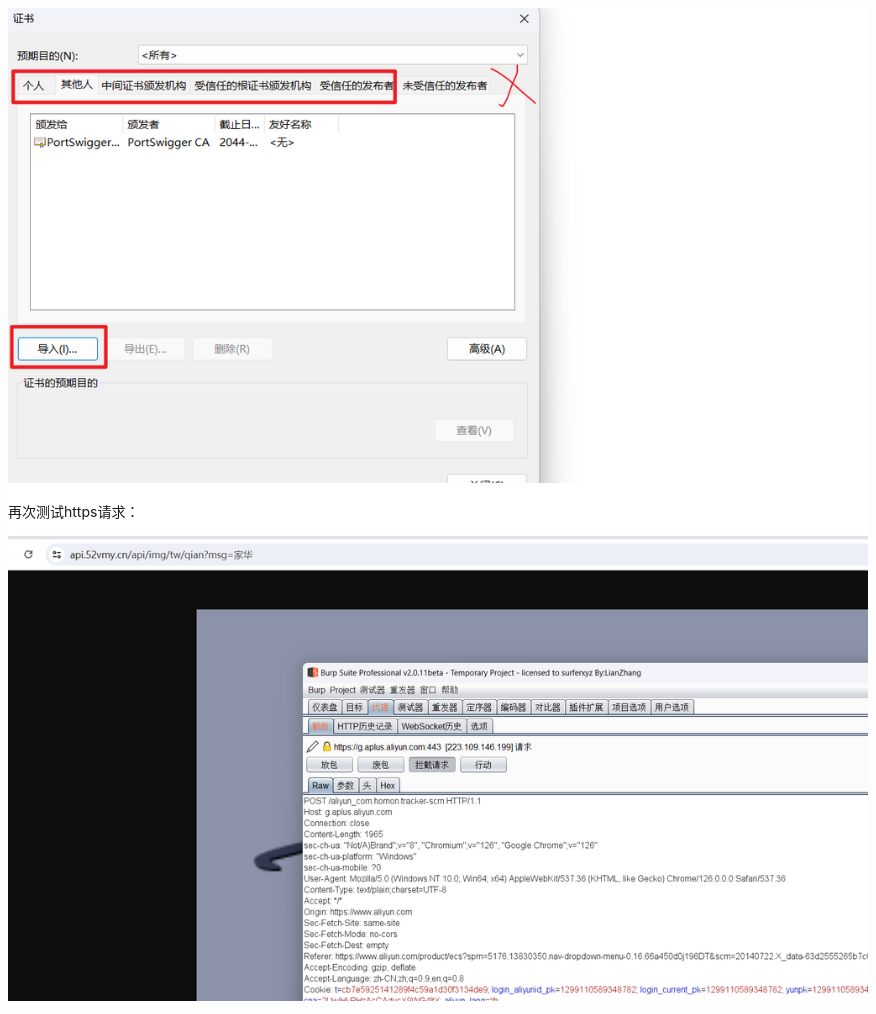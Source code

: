 ![1721619986195](./assets/1721619986195.png)



再次测试https请求：

![1721620349418](./assets/1721620349418.png)
